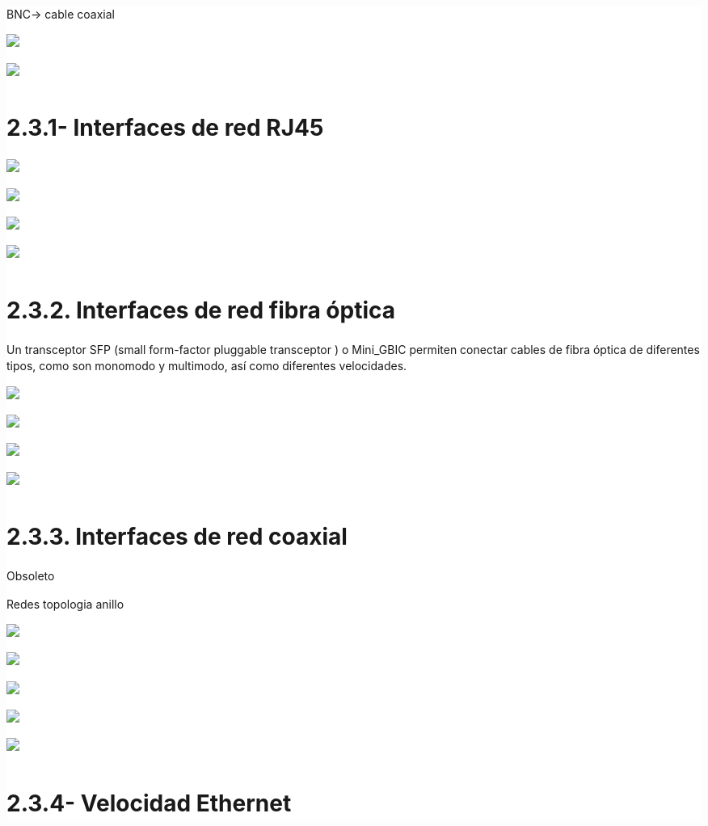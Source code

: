 BNC→ cable coaxial

![](assets%5Cimg%5CUnidad07%5Cu779.png)

![](assets%5Cimg%5CUnidad07%5Cu780.png)

# 2.3.1- Interfaces de red RJ45

![](assets%5Cimg%5CUnidad07%5Cu781.png)

![](assets%5Cimg%5CUnidad07%5Cu782.png)

![](assets%5Cimg%5CUnidad07%5Cu783.png)

![](assets%5Cimg%5CUnidad07%5Cu784.png)

# 2.3.2. Interfaces de red fibra óptica

Un transceptor SFP (small form-factor pluggable transceptor ) o Mini_GBIC permiten conectar cables de fibra óptica de diferentes tipos, como son monomodo y multimodo, así como diferentes velocidades.

![](assets%5Cimg%5CUnidad07%5Cu785.png)

![](assets%5Cimg%5CUnidad07%5Cu786.png)

![](assets%5Cimg%5CUnidad07%5Cu787.png)

![](assets%5Cimg%5CUnidad07%5Cu788.png)

# 2.3.3. Interfaces de red coaxial

Obsoleto

Redes topologia anillo

![](assets%5Cimg%5CUnidad07%5Cu789.png)

![](assets%5Cimg%5CUnidad07%5Cu790.png)

![](assets%5Cimg%5CUnidad07%5Cu791.png)

![](assets%5Cimg%5CUnidad07%5Cu792.png)

![](assets%5Cimg%5CUnidad07%5Cu793.png)

# 2.3.4- Velocidad Ethernet
